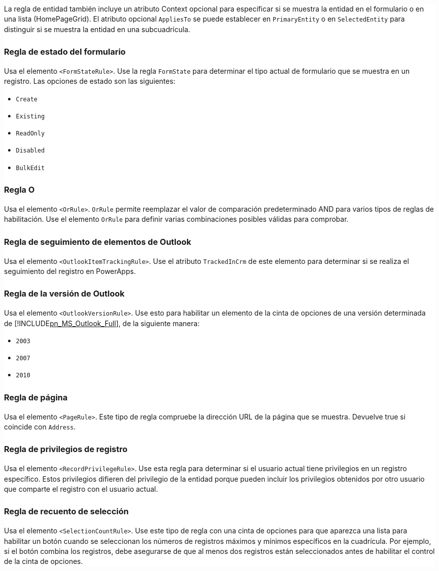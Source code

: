  La regla de entidad también incluye un atributo Context opcional para especificar si se muestra la entidad en el formulario o en una lista (HomePageGrid). El atributo opcional `AppliesTo` se puede establecer en `PrimaryEntity` o en `SelectedEntity` para distinguir si se muestra la entidad en una subcuadrícula.  

### <a name="form-state-rule"></a>Regla de estado del formulario
 Usa el elemento `<FormStateRule>`. Use la regla `FormState` para determinar el tipo actual de formulario que se muestra en un registro. Las opciones de estado son las siguientes:  

-   `Create`  

-   `Existing`  

-   `ReadOnly`  

-   `Disabled`  

-   `BulkEdit`  

### <a name="or-rule"></a>Regla O
 Usa el elemento `<OrRule>`. `OrRule` permite reemplazar el valor de comparación predeterminado AND para varios tipos de reglas de habilitación. Use el elemento `OrRule` para definir varias combinaciones posibles válidas para comprobar.

### <a name="outlook-item-tracking-rule"></a>Regla de seguimiento de elementos de Outlook
 Usa el elemento `<OutlookItemTrackingRule>`. Use el atributo `TrackedInCrm` de este elemento para determinar si se realiza el seguimiento del registro en PowerApps.  

### <a name="outlook-version-rule"></a>Regla de la versión de Outlook
 Usa el elemento `<OutlookVersionRule>`. Use esto para habilitar un elemento de la cinta de opciones de una versión determinada de [!INCLUDE[pn_MS_Outlook_Full](../../includes/pn-ms-outlook-full.md)], de la siguiente manera:  

-   `2003`  

-   `2007`  

-   `2010`  

### <a name="page-rule"></a>Regla de página
 Usa el elemento `<PageRule>`. Este tipo de regla compruebe la dirección URL de la página que se muestra. Devuelve true si coincide con `Address`.  

### <a name="record-privilege-rule"></a>Regla de privilegios de registro
 Usa el elemento `<RecordPrivilegeRule>`. Use esta regla para determinar si el usuario actual tiene privilegios en un registro específico. Estos privilegios difieren del privilegio de la entidad porque pueden incluir los privilegios obtenidos por otro usuario que comparte el registro con el usuario actual.  

### <a name="selection-count-rule"></a>Regla de recuento de selección
 Usa el elemento `<SelectionCountRule>`. Use este tipo de regla con una cinta de opciones para que aparezca una lista para habilitar un botón cuando se seleccionan los números de registros máximos y mínimos específicos en la cuadrícula. Por ejemplo, si el botón combina los registros, debe asegurarse de que al menos dos registros están seleccionados antes de habilitar el control de la cinta de opciones.  
